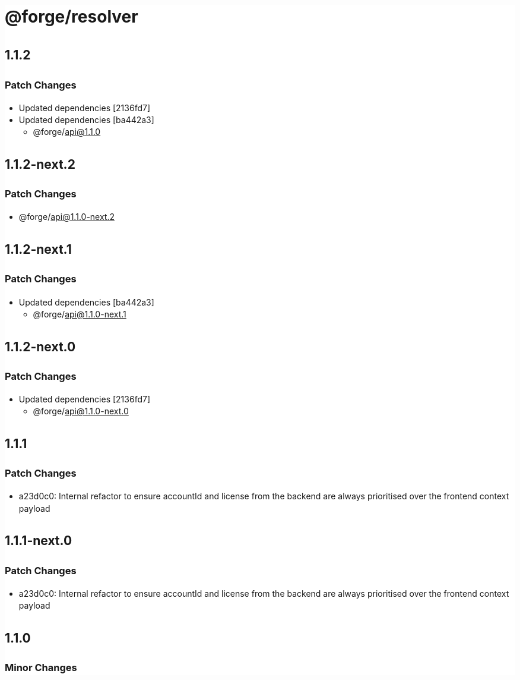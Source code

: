 # @forge/resolver

## 1.1.2

### Patch Changes

- Updated dependencies [2136fd7]
- Updated dependencies [ba442a3]
  - @forge/api@1.1.0

## 1.1.2-next.2

### Patch Changes

- @forge/api@1.1.0-next.2

## 1.1.2-next.1

### Patch Changes

- Updated dependencies [ba442a3]
  - @forge/api@1.1.0-next.1

## 1.1.2-next.0

### Patch Changes

- Updated dependencies [2136fd7]
  - @forge/api@1.1.0-next.0

## 1.1.1

### Patch Changes

- a23d0c0: Internal refactor to ensure accountId and license from the backend are always prioritised over the frontend context payload

## 1.1.1-next.0

### Patch Changes

- a23d0c0: Internal refactor to ensure accountId and license from the backend are always prioritised over the frontend context payload

## 1.1.0

### Minor Changes
